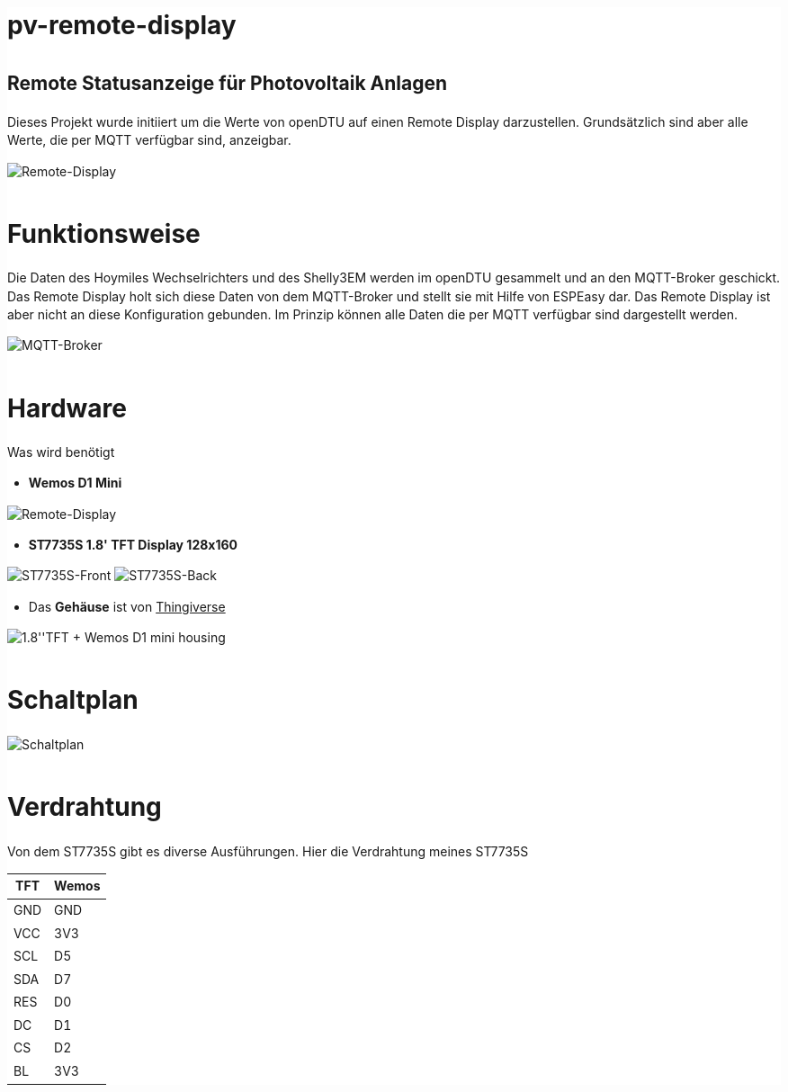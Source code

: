 # pv-remote-display

## Remote Statusanzeige für Photovoltaik Anlagen
Dieses Projekt wurde initiiert um die Werte von openDTU auf einen Remote Display darzustellen. 
Grundsätzlich sind aber alle Werte, die per MQTT verfügbar sind, anzeigbar.

![Remote-Display](/images/Remote-Display-Front.jpg)

# Funktionsweise
Die Daten des Hoymiles Wechselrichters und des Shelly3EM werden im openDTU gesammelt und an den MQTT-Broker geschickt. Das Remote Display holt sich diese Daten von dem MQTT-Broker und stellt sie mit Hilfe von ESPEasy dar. Das Remote Display ist aber nicht an diese Konfiguration gebunden. Im Prinzip können alle Daten die per MQTT verfügbar sind dargestellt werden.

![MQTT-Broker](/images/MQTT-Broker.PNG)

# Hardware
Was wird benötigt
- **Wemos D1 Mini**

![Remote-Display](/images/wemos-d1-mini.png)

- **ST7735S 1.8' TFT Display 128x160**

![ST7735S-Front](/images/st7735s.png)
![ST7735S-Back](/images/st7735s-back.png)

- Das **Gehäuse** ist von [Thingiverse](https://www.thingiverse.com/thing:4965564)

![1.8''TFT + Wemos D1 mini housing](/images/case.png)


# Schaltplan

![Schaltplan](/images/Schaltplan.png)


# Verdrahtung
Von dem ST7735S gibt es diverse Ausführungen. Hier die Verdrahtung meines ST7735S

|TFT|Wemos|
|----|----|
|GND|GND|
|VCC|3V3|
|SCL|D5|
|SDA|D7|
|RES|D0|
|DC|D1|
|CS|D2|
|BL|3V3|
